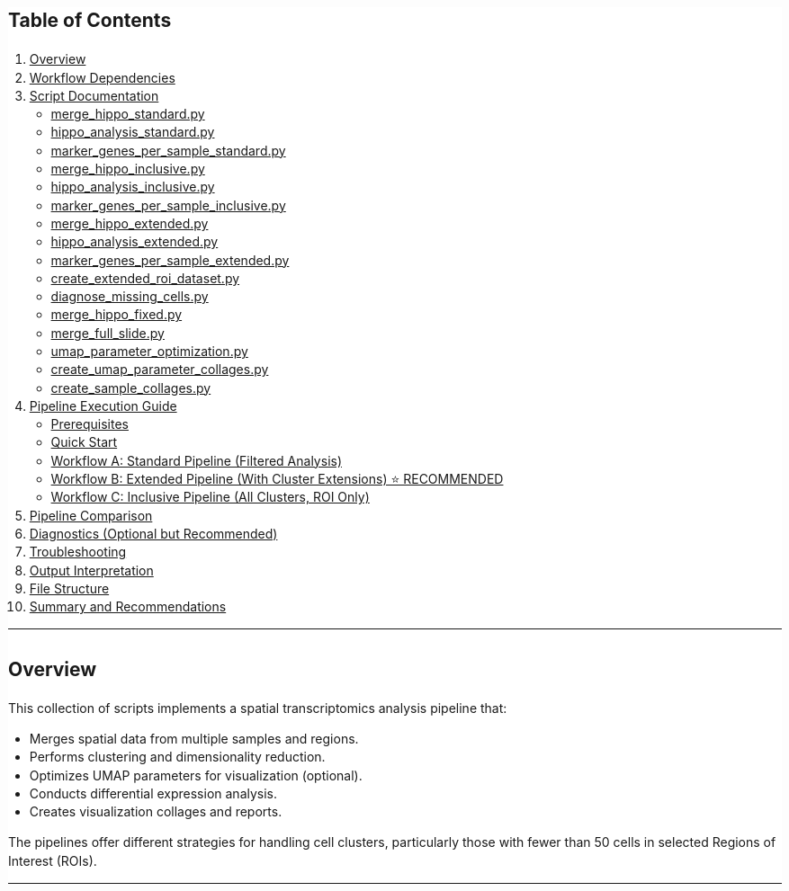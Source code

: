 ## Table of Contents
1. [Overview](#overview)
2. [Workflow Dependencies](#workflow-dependencies)
3. [Script Documentation](#script-documentation)
    - [merge_hippo_standard.py](#merge_hippo_standardpy)
    - [hippo_analysis_standard.py](#hippo_analysis_standardpy)
    - [marker_genes_per_sample_standard.py](#marker_genes_per_sample_standardpy)
    - [merge_hippo_inclusive.py](#merge_hippo_inclusivepy)
    - [hippo_analysis_inclusive.py](#hippo_analysis_inclusivepy)
    - [marker_genes_per_sample_inclusive.py](#marker_genes_per_sample_inclusivepy)
    - [merge_hippo_extended.py](#merge_hippo_extendedpy)
    - [hippo_analysis_extended.py](#hippo_analysis_extendedpy)
    - [marker_genes_per_sample_extended.py](#marker_genes_per_sample_extendedpy)
    - [create_extended_roi_dataset.py](#create_extended_roi_datasetpy)
    - [diagnose_missing_cells.py](#diagnose_missing_cellspy)
    - [merge_hippo_fixed.py](#merge_hippo_fixedpy)
    - [merge_full_slide.py](#merge_full_slidepy)
    - [umap_parameter_optimization.py](#umap_parameter_optimizationpy)
    - [create_umap_parameter_collages.py](#create_umap_parameter_collagespy)
    - [create_sample_collages.py](#create_sample_collagespy)
4. [Pipeline Execution Guide](#pipeline-execution-guide)
    - [Prerequisites](#prerequisites)
    - [Quick Start](#quick-start)
    - [Workflow A: Standard Pipeline (Filtered Analysis)](#workflow-a-standard-pipeline-filtered-analysis)
    - [Workflow B: Extended Pipeline (With Cluster Extensions) ⭐ RECOMMENDED](#workflow-b-extended-pipeline-with-cluster-extensions--recommended)
    - [Workflow C: Inclusive Pipeline (All Clusters, ROI Only)](#workflow-c-inclusive-pipeline-all-clusters-roi-only)
5. [Pipeline Comparison](#pipeline-comparison)
6. [Diagnostics (Optional but Recommended)](#diagnostics-optional-but-recommended)
7. [Troubleshooting](#troubleshooting)
8. [Output Interpretation](#output-interpretation)
9. [File Structure](#file-structure)
10. [Summary and Recommendations](#summary-and-recommendations)

---

## Overview

This collection of scripts implements a spatial transcriptomics analysis pipeline that:
- Merges spatial data from multiple samples and regions.
- Performs clustering and dimensionality reduction.
- Optimizes UMAP parameters for visualization (optional).
- Conducts differential expression analysis.
- Creates visualization collages and reports.

The pipelines offer different strategies for handling cell clusters, particularly those with fewer than 50 cells in selected Regions of Interest (ROIs).


---
